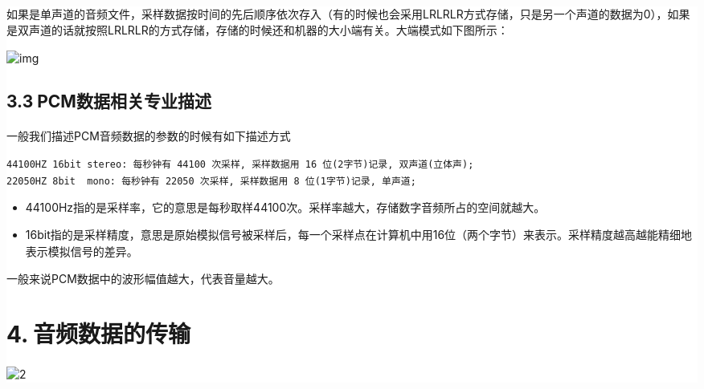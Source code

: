 如果是单声道的音频文件，采样数据按时间的先后顺序依次存入（有的时候也会采用LRLRLR方式存储，只是另一个声道的数据为0），如果是双声道的话就按照LRLRLR的方式存储，存储的时候还和机器的大小端有关。大端模式如下图所示：

![img](https://img-blog.csdnimg.cn/20181229135249834)

## 3.3 PCM数据相关专业描述

一般我们描述PCM音频数据的参数的时候有如下描述方式

```
44100HZ 16bit stereo: 每秒钟有 44100 次采样, 采样数据用 16 位(2字节)记录, 双声道(立体声);
22050HZ 8bit  mono: 每秒钟有 22050 次采样, 采样数据用 8 位(1字节)记录, 单声道;
```

- 44100Hz指的是采样率，它的意思是每秒取样44100次。采样率越大，存储数字音频所占的空间就越大。

- 16bit指的是采样精度，意思是原始模拟信号被采样后，每一个采样点在计算机中用16位（两个字节）来表示。采样精度越高越能精细地表示模拟信号的差异。

一般来说PCM数据中的波形幅值越大，代表音量越大。

# 4. 音频数据的传输

![2](https://web-cdn.agora.io/original/2X/c/ca2857bbb33dbcb25f69183395b4ba6a16e4b6ac.png)

